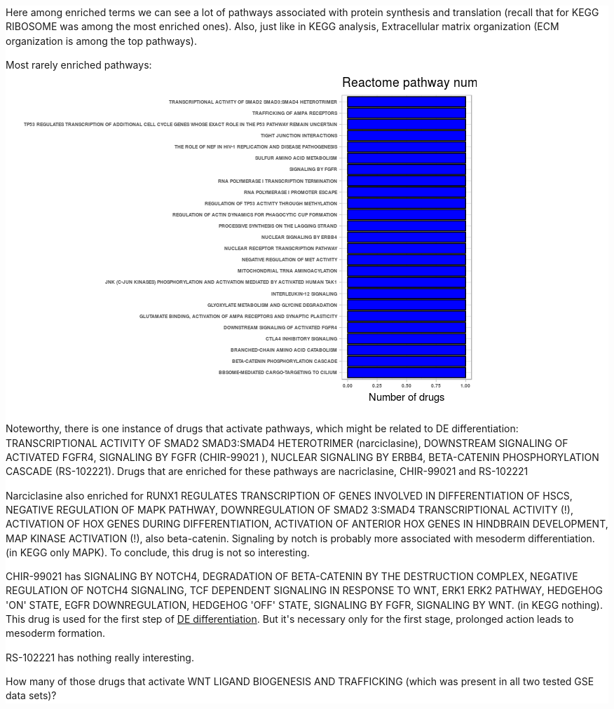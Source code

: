 Here among enriched terms we can see a lot of pathways associated with protein synthesis and translation (recall that for KEGG RIBOSOME was among the most enriched ones). Also, just like in KEGG analysis, Extracellular matrix organization (ECM organization is among the top pathways).

Most rarely enriched pathways: ![](pathway_analysis_report_files/figure-markdown_github/unnamed-chunk-78-1.png)

Noteworthy, there is one instance of drugs that activate pathways, which might be related to DE differentiation: TRANSCRIPTIONAL ACTIVITY OF SMAD2 SMAD3:SMAD4 HETEROTRIMER (narciclasine), DOWNSTREAM SIGNALING OF ACTIVATED FGFR4, SIGNALING BY FGFR (CHIR-99021 ), NUCLEAR SIGNALING BY ERBB4, BETA-CATENIN PHOSPHORYLATION CASCADE (RS-102221). Drugs that are enriched for these pathways are nacriclasine, CHIR-99021 and RS-102221

Narciclasine also enriched for RUNX1 REGULATES TRANSCRIPTION OF GENES INVOLVED IN DIFFERENTIATION OF HSCS, NEGATIVE REGULATION OF MAPK PATHWAY, DOWNREGULATION OF SMAD2 3:SMAD4 TRANSCRIPTIONAL ACTIVITY (!), ACTIVATION OF HOX GENES DURING DIFFERENTIATION, ACTIVATION OF ANTERIOR HOX GENES IN HINDBRAIN DEVELOPMENT, MAP KINASE ACTIVATION (!), also beta-catenin. Signaling by notch is probably more associated with mesoderm differentiation. (in KEGG only MAPK). To conclude, this drug is not so interesting.

CHIR-99021 has SIGNALING BY NOTCH4, DEGRADATION OF BETA-CATENIN BY THE DESTRUCTION COMPLEX, NEGATIVE REGULATION OF NOTCH4 SIGNALING, TCF DEPENDENT SIGNALING IN RESPONSE TO WNT, ERK1 ERK2 PATHWAY, HEDGEHOG 'ON' STATE, EGFR DOWNREGULATION, HEDGEHOG 'OFF' STATE, SIGNALING BY FGFR, SIGNALING BY WNT. (in KEGG nothing). This drug is used for the first step of [DE differentiation](https://www.ncbi.nlm.nih.gov/pubmed/24913278). But it's necessary only for the first stage, prolonged action leads to mesoderm formation.

RS-102221 has nothing really interesting.

How many of those drugs that activate WNT LIGAND BIOGENESIS AND TRAFFICKING (which was present in all two tested GSE data sets)?
